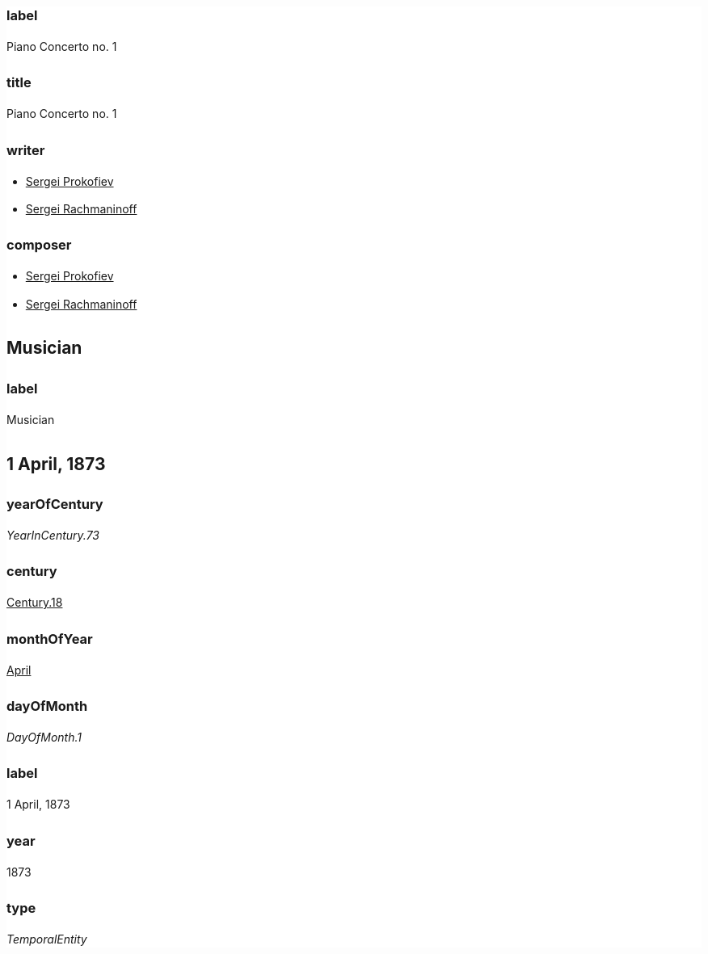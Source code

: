 ### label


Piano Concerto no. 1

### title


Piano Concerto no. 1

### writer

 - [Sergei Prokofiev](#Sergei-Prokofiev)

 - [Sergei Rachmaninoff](#Sergei-Rachmaninoff)

### composer

 - [Sergei Prokofiev](#Sergei-Prokofiev)

 - [Sergei Rachmaninoff](#Sergei-Rachmaninoff)

## Musician

### label


Musician

## 1 April, 1873

### yearOfCentury


*YearInCentury.73*

### century


[Century.18](#Century.18)

### monthOfYear


[April](#April)

### dayOfMonth


*DayOfMonth.1*

### label


1 April, 1873

### year


1873

### type


*TemporalEntity*